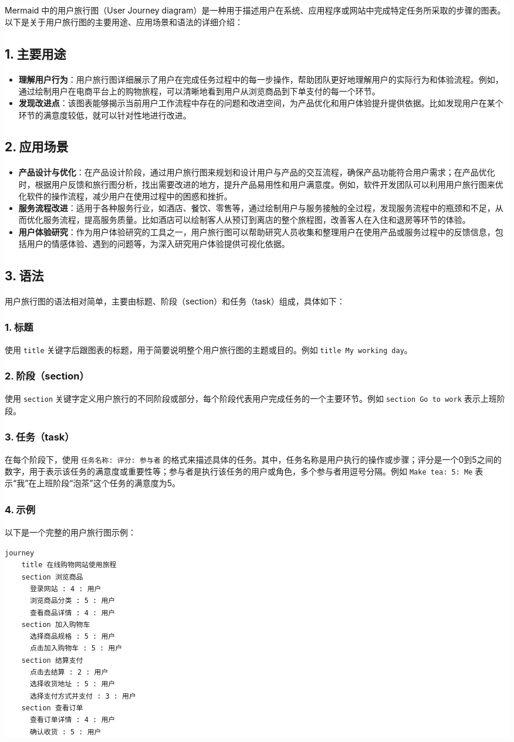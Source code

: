 Mermaid 中的用户旅行图（User Journey diagram）是一种用于描述用户在系统、应用程序或网站中完成特定任务所采取的步骤的图表。以下是关于用户旅行图的主要用途、应用场景和语法的详细介绍：

## 1. 主要用途

- **理解用户行为**：用户旅行图详细展示了用户在完成任务过程中的每一步操作，帮助团队更好地理解用户的实际行为和体验流程。例如，通过绘制用户在电商平台上的购物旅程，可以清晰地看到用户从浏览商品到下单支付的每一个环节。
- **发现改进点**：该图表能够揭示当前用户工作流程中存在的问题和改进空间，为产品优化和用户体验提升提供依据。比如发现用户在某个环节的满意度较低，就可以针对性地进行改进。

## 2. 应用场景

- **产品设计与优化**：在产品设计阶段，通过用户旅行图来规划和设计用户与产品的交互流程，确保产品功能符合用户需求；在产品优化时，根据用户反馈和旅行图分析，找出需要改进的地方，提升产品易用性和用户满意度。例如，软件开发团队可以利用用户旅行图来优化软件的操作流程，减少用户在使用过程中的困惑和挫折。
- **服务流程改进**：适用于各种服务行业，如酒店、餐饮、零售等，通过绘制用户与服务接触的全过程，发现服务流程中的瓶颈和不足，从而优化服务流程，提高服务质量。比如酒店可以绘制客人从预订到离店的整个旅程图，改善客人在入住和退房等环节的体验。
- **用户体验研究**：作为用户体验研究的工具之一，用户旅行图可以帮助研究人员收集和整理用户在使用产品或服务过程中的反馈信息，包括用户的情感体验、遇到的问题等，为深入研究用户体验提供可视化依据。

## 3. 语法

用户旅行图的语法相对简单，主要由标题、阶段（section）和任务（task）组成，具体如下：

### 1. 标题

使用 `title` 关键字后跟图表的标题，用于简要说明整个用户旅行图的主题或目的。例如 `title My working day`。

### 2. 阶段（section）

使用 `section` 关键字定义用户旅行的不同阶段或部分，每个阶段代表用户完成任务的一个主要环节。例如 `section Go to work` 表示上班阶段。

### 3. 任务（task）

在每个阶段下，使用 `任务名称: 评分: 参与者` 的格式来描述具体的任务。其中，任务名称是用户执行的操作或步骤；评分是一个0到5之间的数字，用于表示该任务的满意度或重要性等；参与者是执行该任务的用户或角色，多个参与者用逗号分隔。例如 `Make tea: 5: Me` 表示“我”在上班阶段“泡茶”这个任务的满意度为5。

### 4. 示例

以下是一个完整的用户旅行图示例：

```
journey
    title 在线购物网站使用旅程
    section 浏览商品
      登录网站 : 4 : 用户
      浏览商品分类 : 5 : 用户
      查看商品详情 : 4 : 用户
    section 加入购物车
      选择商品规格 : 5 : 用户
      点击加入购物车 : 5 : 用户
    section 结算支付
      点击去结算 : 2 : 用户
      选择收货地址 : 5 : 用户
      选择支付方式并支付 : 3 : 用户
    section 查看订单
      查看订单详情 : 4 : 用户
      确认收货 : 5 : 用户
```
